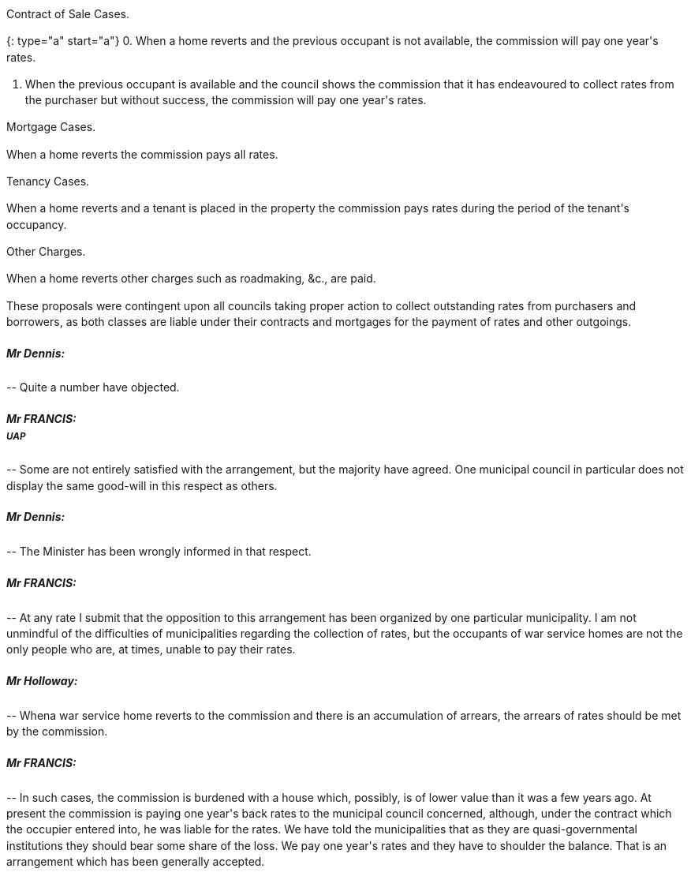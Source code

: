 Contract of Sale Cases. 

{: type="a" start="a"}
0. When a home reverts and the previous occupant is not available, the commission will pay one year's rates. 
1. When the previous occupant is available and the council shows the commission that it has endeavoured to collect rates from the purchaser but without success, the commission will pay one year's rates. 

Mortgage Cases. 

When a home reverts the commission pays all rates. 

Tenancy Cases. 

When a home reverts and a tenant is placed in the property the commission pays rates during the period of the tenant's occupancy. 

Other Charges. 

When a home reverts other charges such as roadmaking, &amp;c., are paid. 

These proposals were contingent upon all councils taking proper action to collect outstanding rates from purchasers and borrowers, as both classes are liable under their contracts and mortgages for the payment of rates and other outgoings. 

##### Mr Dennis:

--  Quite a number have objected. 

##### Mr FRANCIS:<br><small class="text-muted">UAP</small>

-- Some are not entirely satisfied with the arrangement, but the majority have agreed. One municipal council in particular does not display the same good-will in this respect as others. 

##### Mr Dennis:

--  The Minister has been wrongly informed in that respect. 

##### Mr FRANCIS:

-- At any rate I submit that the opposition to this arrangement has been organized by one particular municipality. I am not unmindful of the difficulties of municipalities regarding the collection of rates, but the occupants of war service homes are not the only people who are, at times, unable to pay their rates. 

##### Mr Holloway:

--  Whena war service home reverts to the commission and there is an accumulation of arrears, the arrears of rates should be met by the commission. 

##### Mr FRANCIS:

-- In such cases, the commission is burdened with a house which, possibly, is of lower value than it was a few years ago. At present the commission is paying one year's back rates to the municipal council concerned, although, under the contract which the occupier entered into, he was liable for the rates. We have told  the  municipalities  that  as  they  are quasi-governmental institutions they should bear some share of the loss. We pay one year's rates and they have to shoulder the balance. That is an arrangement which has been generally accepted. 
